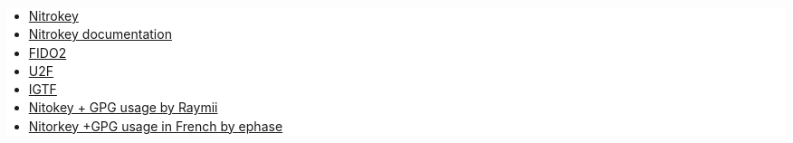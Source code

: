 - [Nitrokey](https://www.nitrokey.com)
- [Nitrokey documentation](https://www.nitrokey.com/documentation/installation)
- [FIDO2]()
- [U2F]()
- [IGTF](https://www.igtf.net/)
- [Nitokey + GPG usage by Raymii](https://raymii.org/s/articles/Nitrokey_Start_Getting_started_guide.html)
- [Nitorkey +GPG usage in French by ephase](https://xieme-art.org/post/importer-des-clefs-gnupg-dans-sa-nitrokey-pro/)
